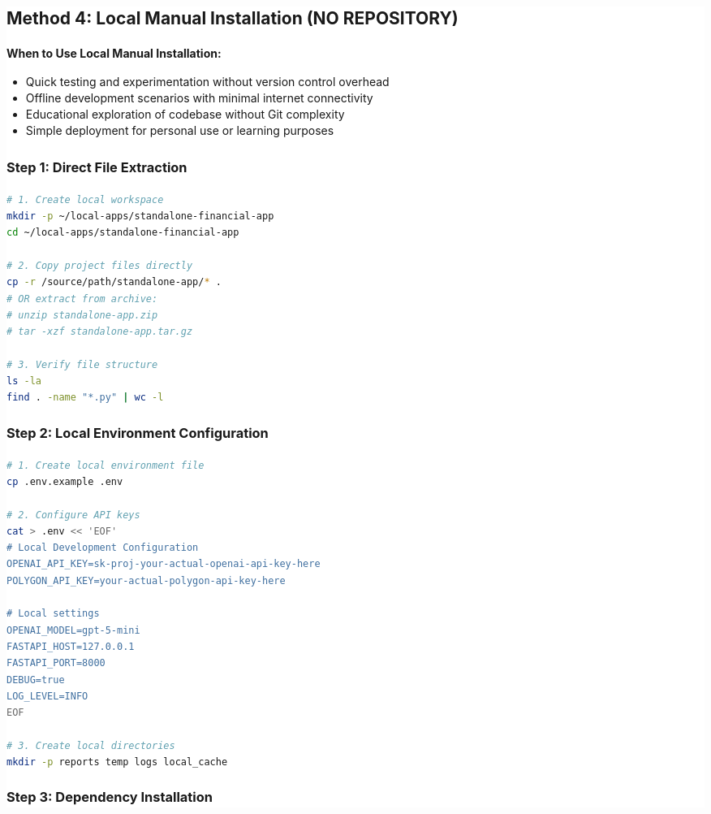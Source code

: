
## Method 4: Local Manual Installation (NO REPOSITORY)

**When to Use Local Manual Installation:**
- Quick testing and experimentation without version control overhead
- Offline development scenarios with minimal internet connectivity
- Educational exploration of codebase without Git complexity
- Simple deployment for personal use or learning purposes

### Step 1: Direct File Extraction

```bash
# 1. Create local workspace
mkdir -p ~/local-apps/standalone-financial-app
cd ~/local-apps/standalone-financial-app

# 2. Copy project files directly
cp -r /source/path/standalone-app/* .
# OR extract from archive:
# unzip standalone-app.zip
# tar -xzf standalone-app.tar.gz

# 3. Verify file structure
ls -la
find . -name "*.py" | wc -l
```

### Step 2: Local Environment Configuration

```bash
# 1. Create local environment file
cp .env.example .env

# 2. Configure API keys
cat > .env << 'EOF'
# Local Development Configuration
OPENAI_API_KEY=sk-proj-your-actual-openai-api-key-here
POLYGON_API_KEY=your-actual-polygon-api-key-here

# Local settings
OPENAI_MODEL=gpt-5-mini
FASTAPI_HOST=127.0.0.1
FASTAPI_PORT=8000
DEBUG=true
LOG_LEVEL=INFO
EOF

# 3. Create local directories
mkdir -p reports temp logs local_cache
```

### Step 3: Dependency Installation
